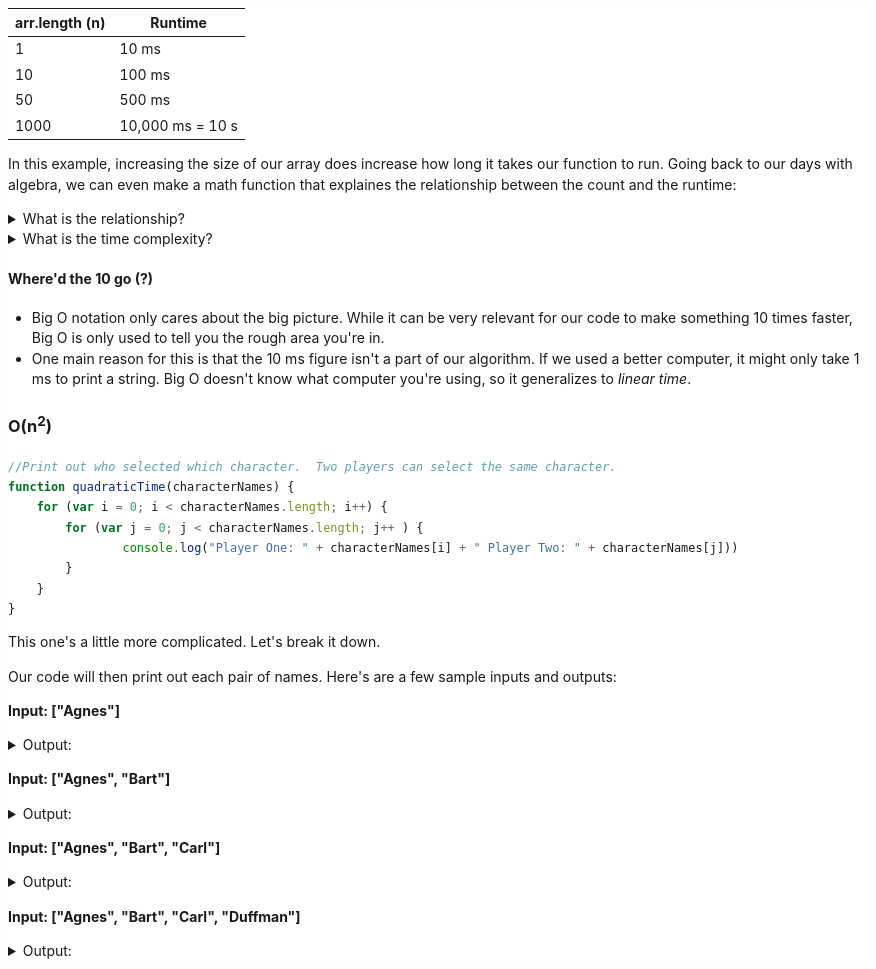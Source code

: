 |arr.length (n) | Runtime |
|---|---|
| 1 | 10 ms |
| 10 | 100 ms |
| 50 | 500 ms |
| 1000 | 10,000 ms = 10 s |

In this example, increasing the size of our array does increase how long it takes our function to run.  Going back to our days with algebra, we can even make a math function that explaines the relationship between the count and the runtime:

<details><summary>What is the relationship? </summary></details>

<details><summary>What is the time complexity? </summary></details>

#### Where'd the 10 go (?)

- Big O notation only cares about the big picture.  While it can be very relevant for our code to make something 10 times faster, Big O is only used to tell you the rough area you're in.
- One main reason for this is that the 10 ms figure isn't a part of our algorithm.  If we used a better computer, it might only take 1 ms to print a string.  Big O doesn't know what computer you're using, so it generalizes to *linear time*.

### O(n<sup>2</sup>)

```js
//Print out who selected which character.  Two players can select the same character.
function quadraticTime(characterNames) {
    for (var i = 0; i < characterNames.length; i++) {
        for (var j = 0; j < characterNames.length; j++ ) {
                console.log("Player One: " + characterNames[i] + " Player Two: " + characterNames[j]))
        }
    }
}
```

This one's a little more complicated.  Let's break it down.

Our code will then print out each pair of names.  Here's are a few sample inputs and outputs:


**Input: ["Agnes"]**

<details><summary> Output: </summary></details>

**Input: ["Agnes", "Bart"]**
<details><summary> Output: </summary></details>

**Input: ["Agnes", "Bart", "Carl"]**
<details><summary> Output: </summary></details>

**Input: ["Agnes", "Bart", "Carl", "Duffman"]**
<details><summary> Output: </summary></details>
